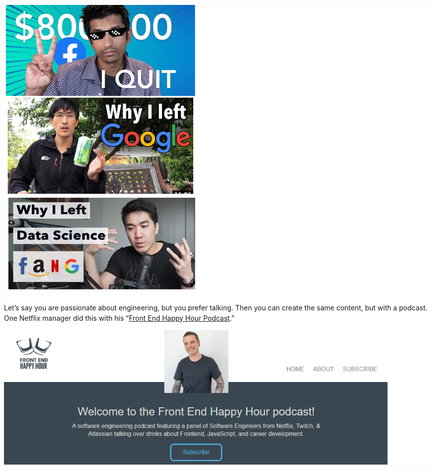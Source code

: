  ![Rahul Pandey, Tech Lead, and Joma Tech all have YouTube Tech brands](./Build-Your-Brand-Not-Your-Business/YouTube_Tech_brands.png)

 Let’s say you are passionate about engineering, but you prefer talking. Then you can create the same content, but with a podcast. One Netflix manager did this with his “[Front End Happy Hour Podcast](https://www.frontendhappyhour.com).”

 ![More engineering advice, but with a different channel using podcasts](./Build-Your-Brand-Not-Your-Business/FrontEndHappyHour.png)
